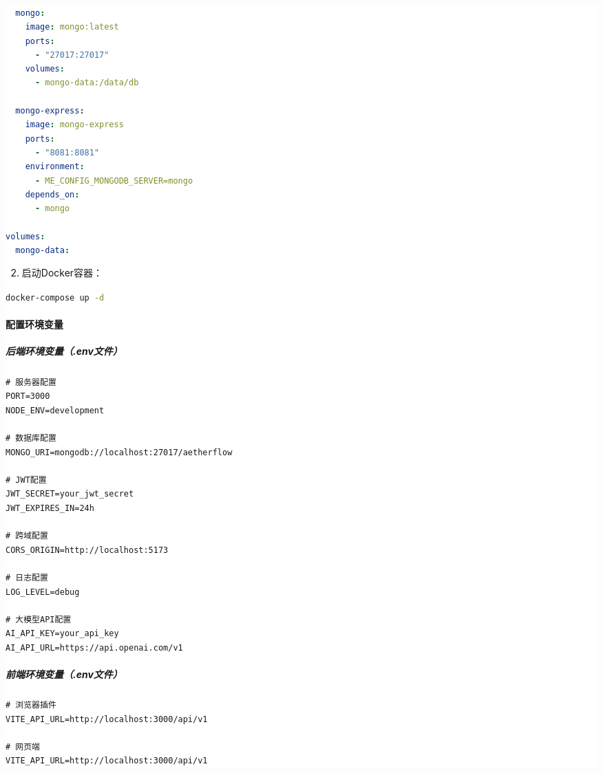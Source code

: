 ```yaml
  mongo:
    image: mongo:latest
    ports:
      - "27017:27017"
    volumes:
      - mongo-data:/data/db

  mongo-express:
    image: mongo-express
    ports:
      - "8081:8081"
    environment:
      - ME_CONFIG_MONGODB_SERVER=mongo
    depends_on:
      - mongo

volumes:
  mongo-data:
```

2. 启动Docker容器：
```bash
docker-compose up -d
```

#### 配置环境变量

##### 后端环境变量（.env文件）
```
# 服务器配置
PORT=3000
NODE_ENV=development

# 数据库配置
MONGO_URI=mongodb://localhost:27017/aetherflow

# JWT配置
JWT_SECRET=your_jwt_secret
JWT_EXPIRES_IN=24h

# 跨域配置
CORS_ORIGIN=http://localhost:5173

# 日志配置
LOG_LEVEL=debug

# 大模型API配置
AI_API_KEY=your_api_key
AI_API_URL=https://api.openai.com/v1
```

##### 前端环境变量（.env文件）
```
# 浏览器插件
VITE_API_URL=http://localhost:3000/api/v1

# 网页端
VITE_API_URL=http://localhost:3000/api/v1
```
